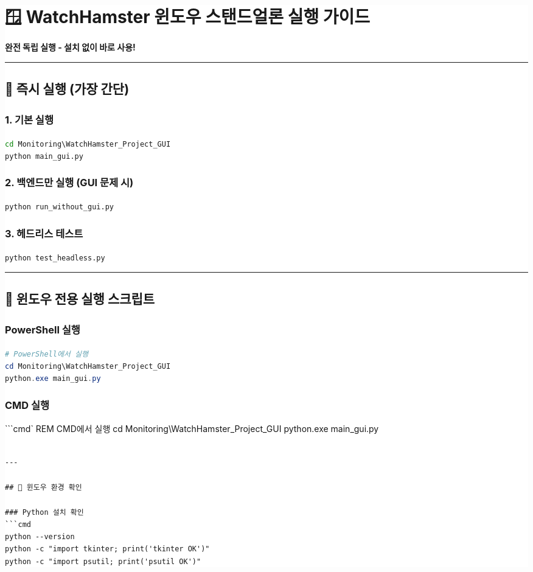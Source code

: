 # 🪟 WatchHamster 윈도우 스탠드얼론 실행 가이드

**완전 독립 실행 - 설치 없이 바로 사용!**

---

## 🚀 즉시 실행 (가장 간단)

### 1. 기본 실행
```cmd
cd Monitoring\WatchHamster_Project_GUI
python main_gui.py
```

### 2. 백엔드만 실행 (GUI 문제 시)
```cmd
python run_without_gui.py
```

### 3. 헤드리스 테스트
```cmd
python test_headless.py
```

---

## 🎯 윈도우 전용 실행 스크립트

### PowerShell 실행
```powershell
# PowerShell에서 실행
cd Monitoring\WatchHamster_Project_GUI
python.exe main_gui.py
```

### CMD 실행
```cmd`
REM CMD에서 실행
cd Monitoring\WatchHamster_Project_GUI
python.exe main_gui.py
```

---

## 🔧 윈도우 환경 확인

### Python 설치 확인
```cmd
python --version
python -c "import tkinter; print('tkinter OK')"
python -c "import psutil; print('psutil OK')"
```
